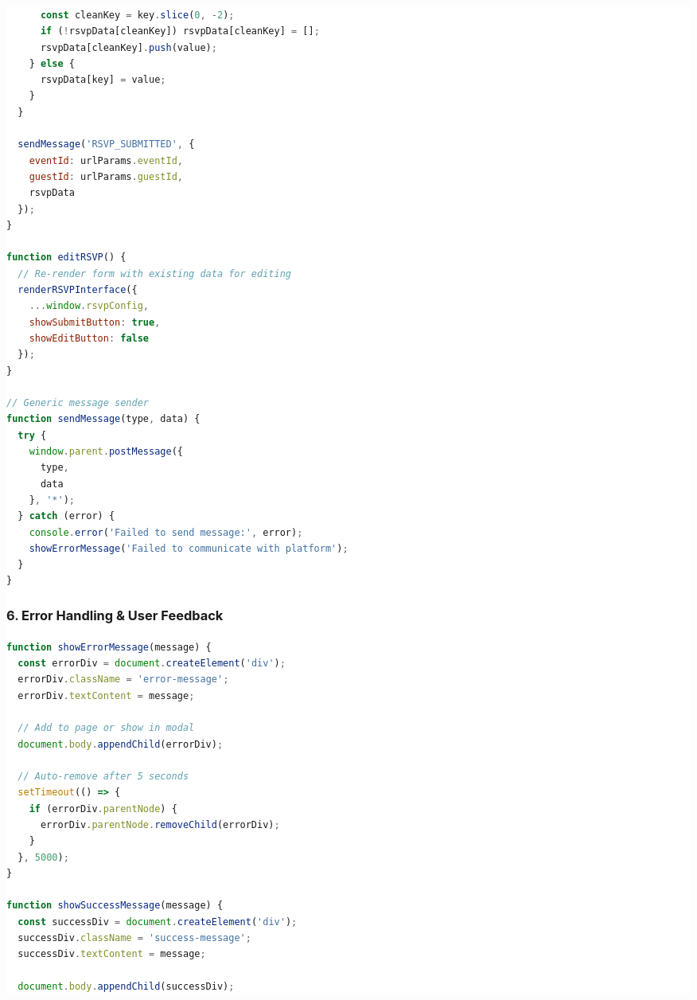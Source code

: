 ```javascript
      const cleanKey = key.slice(0, -2);
      if (!rsvpData[cleanKey]) rsvpData[cleanKey] = [];
      rsvpData[cleanKey].push(value);
    } else {
      rsvpData[key] = value;
    }
  }
  
  sendMessage('RSVP_SUBMITTED', {
    eventId: urlParams.eventId,
    guestId: urlParams.guestId,
    rsvpData
  });
}

function editRSVP() {
  // Re-render form with existing data for editing
  renderRSVPInterface({
    ...window.rsvpConfig,
    showSubmitButton: true,
    showEditButton: false
  });
}

// Generic message sender
function sendMessage(type, data) {
  try {
    window.parent.postMessage({
      type,
      data
    }, '*');
  } catch (error) {
    console.error('Failed to send message:', error);
    showErrorMessage('Failed to communicate with platform');
  }
}
```

### 6. Error Handling & User Feedback

```javascript
function showErrorMessage(message) {
  const errorDiv = document.createElement('div');
  errorDiv.className = 'error-message';
  errorDiv.textContent = message;
  
  // Add to page or show in modal
  document.body.appendChild(errorDiv);
  
  // Auto-remove after 5 seconds
  setTimeout(() => {
    if (errorDiv.parentNode) {
      errorDiv.parentNode.removeChild(errorDiv);
    }
  }, 5000);
}

function showSuccessMessage(message) {
  const successDiv = document.createElement('div');
  successDiv.className = 'success-message';
  successDiv.textContent = message;
  
  document.body.appendChild(successDiv);
```